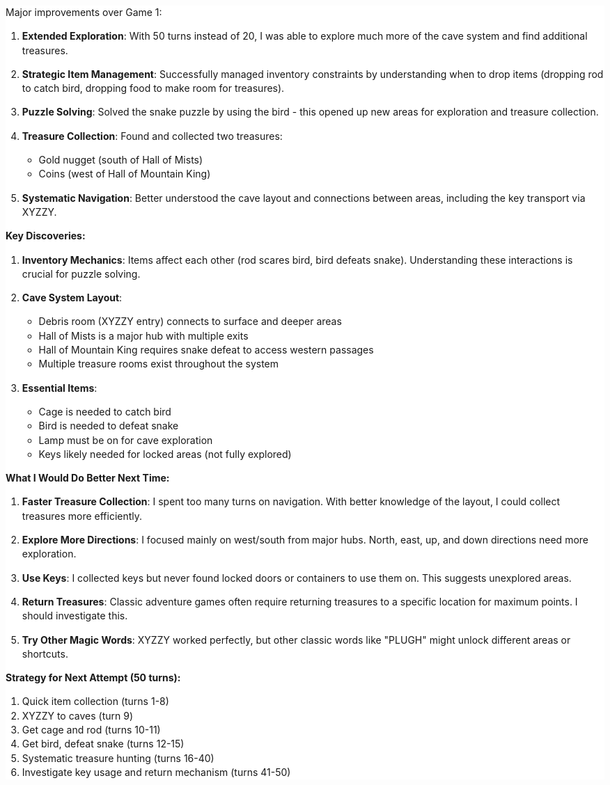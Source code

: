Major improvements over Game 1:
1. **Extended Exploration**: With 50 turns instead of 20, I was able to explore much more of the cave system and find additional treasures.

2. **Strategic Item Management**: Successfully managed inventory constraints by understanding when to drop items (dropping rod to catch bird, dropping food to make room for treasures).

3. **Puzzle Solving**: Solved the snake puzzle by using the bird - this opened up new areas for exploration and treasure collection.

4. **Treasure Collection**: Found and collected two treasures:
   - Gold nugget (south of Hall of Mists)
   - Coins (west of Hall of Mountain King)

5. **Systematic Navigation**: Better understood the cave layout and connections between areas, including the key transport via XYZZY.

**Key Discoveries:**

1. **Inventory Mechanics**: Items affect each other (rod scares bird, bird defeats snake). Understanding these interactions is crucial for puzzle solving.

2. **Cave System Layout**:
   - Debris room (XYZZY entry) connects to surface and deeper areas
   - Hall of Mists is a major hub with multiple exits
   - Hall of Mountain King requires snake defeat to access western passages
   - Multiple treasure rooms exist throughout the system

3. **Essential Items**:
   - Cage is needed to catch bird
   - Bird is needed to defeat snake
   - Lamp must be on for cave exploration
   - Keys likely needed for locked areas (not fully explored)

**What I Would Do Better Next Time:**

1. **Faster Treasure Collection**: I spent too many turns on navigation. With better knowledge of the layout, I could collect treasures more efficiently.

2. **Explore More Directions**: I focused mainly on west/south from major hubs. North, east, up, and down directions need more exploration.

3. **Use Keys**: I collected keys but never found locked doors or containers to use them on. This suggests unexplored areas.

4. **Return Treasures**: Classic adventure games often require returning treasures to a specific location for maximum points. I should investigate this.

5. **Try Other Magic Words**: XYZZY worked perfectly, but other classic words like "PLUGH" might unlock different areas or shortcuts.

**Strategy for Next Attempt (50 turns):**
1. Quick item collection (turns 1-8)
2. XYZZY to caves (turn 9)
3. Get cage and rod (turns 10-11)
4. Get bird, defeat snake (turns 12-15)
5. Systematic treasure hunting (turns 16-40)
6. Investigate key usage and return mechanism (turns 41-50)
